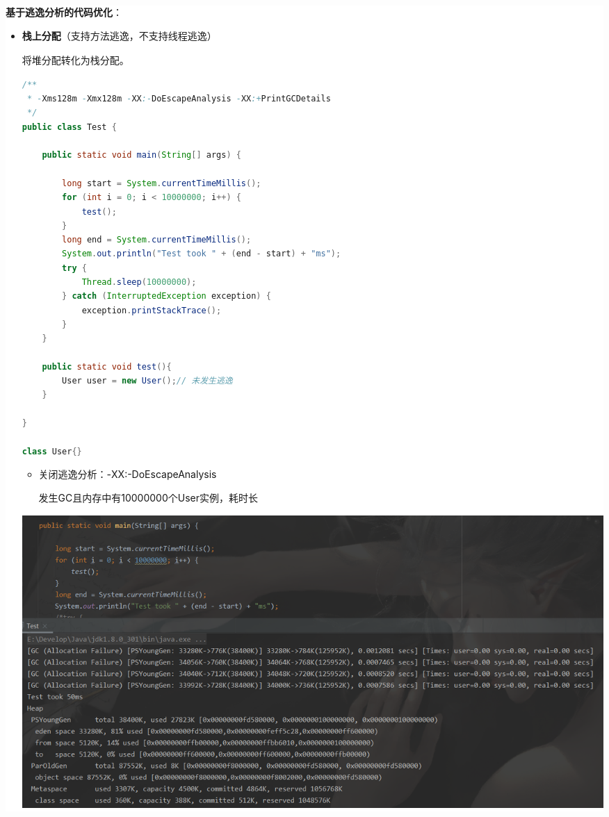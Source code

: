 **基于逃逸分析的代码优化**：

+ **栈上分配**（支持方法逃逸，不支持线程逃逸）

  将堆分配转化为栈分配。

  ```java
  /**
   * -Xms128m -Xmx128m -XX:-DoEscapeAnalysis -XX:+PrintGCDetails
   */
  public class Test {
  
      public static void main(String[] args) {
  
          long start = System.currentTimeMillis();
          for (int i = 0; i < 10000000; i++) {
              test();
          }
          long end = System.currentTimeMillis();
          System.out.println("Test took " + (end - start) + "ms");
          try {
              Thread.sleep(10000000);
          } catch (InterruptedException exception) {
              exception.printStackTrace();
          }
      }
  
      public static void test(){
          User user = new User();// 未发生逃逸
      }
  
  }
  
  class User{}
  ```

  + 关闭逃逸分析：-XX:-DoEscapeAnalysis

    发生GC且内存中有10000000个User实例，耗时长

  ![image-20230403221551127](img\image-20230403221551127.png)

